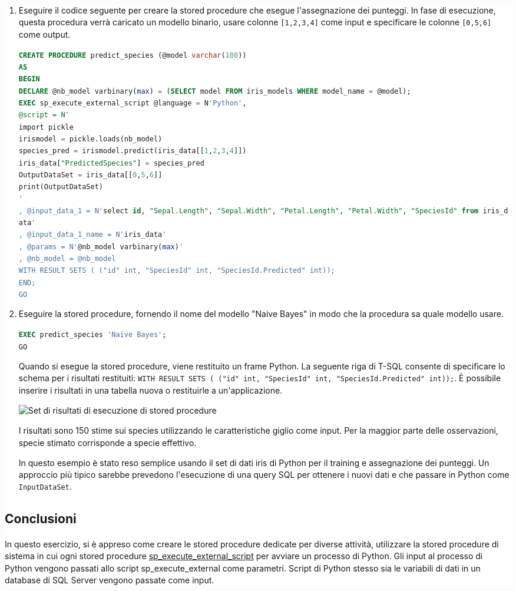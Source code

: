 1. Eseguire il codice seguente per creare la stored procedure che esegue l'assegnazione dei punteggi. In fase di esecuzione, questa procedura verrà caricato un modello binario, usare colonne `[1,2,3,4]` come input e specificare le colonne `[0,5,6]` come output.

    ```sql
    CREATE PROCEDURE predict_species (@model varchar(100))
    AS
    BEGIN
    DECLARE @nb_model varbinary(max) = (SELECT model FROM iris_models WHERE model_name = @model);
    EXEC sp_execute_external_script @language = N'Python', 
    @script = N'
    import pickle
    irismodel = pickle.loads(nb_model)
    species_pred = irismodel.predict(iris_data[[1,2,3,4]])
    iris_data["PredictedSpecies"] = species_pred
    OutputDataSet = iris_data[[0,5,6]] 
    print(OutputDataSet)
    '
    , @input_data_1 = N'select id, "Sepal.Length", "Sepal.Width", "Petal.Length", "Petal.Width", "SpeciesId" from iris_data'
    , @input_data_1_name = N'iris_data'
    , @params = N'@nb_model varbinary(max)'
    , @nb_model = @nb_model
    WITH RESULT SETS ( ("id" int, "SpeciesId" int, "SpeciesId.Predicted" int));
    END;
    GO
    ```

2. Eseguire la stored procedure, fornendo il nome del modello "Naive Bayes" in modo che la procedura sa quale modello usare. 

    ```sql
    EXEC predict_species 'Naive Bayes';
    GO
    ```

    Quando si esegue la stored procedure, viene restituito un frame Python. La seguente riga di T-SQL consente di specificare lo schema per i risultati restituiti: `WITH RESULT SETS ( ("id" int, "SpeciesId" int, "SpeciesId.Predicted" int));`. È possibile inserire i risultati in una tabella nuova o restituirle a un'applicazione.

    ![Set di risultati di esecuzione di stored procedure](media/train-score-using-python-NB-model-results.png)

    I risultati sono 150 stime sui species utilizzando le caratteristiche giglio come input. Per la maggior parte delle osservazioni, specie stimato corrisponde a specie effettivo.

    In questo esempio è stato reso semplice usando il set di dati iris di Python per il training e assegnazione dei punteggi. Un approccio più tipico sarebbe prevedono l'esecuzione di una query SQL per ottenere i nuovi dati e che passare in Python come `InputDataSet`. 

## <a name="conclusion"></a>Conclusioni

In questo esercizio, si è appreso come creare le stored procedure dedicate per diverse attività, utilizzare la stored procedure di sistema in cui ogni stored procedure [sp_execute_external_script](../../relational-databases/system-stored-procedures/sp-execute-external-script-transact-sql.md) per avviare un processo di Python. Gli input al processo di Python vengono passati allo script sp_execute_external come parametri. Script di Python stesso sia le variabili di dati in un database di SQL Server vengono passate come input.
